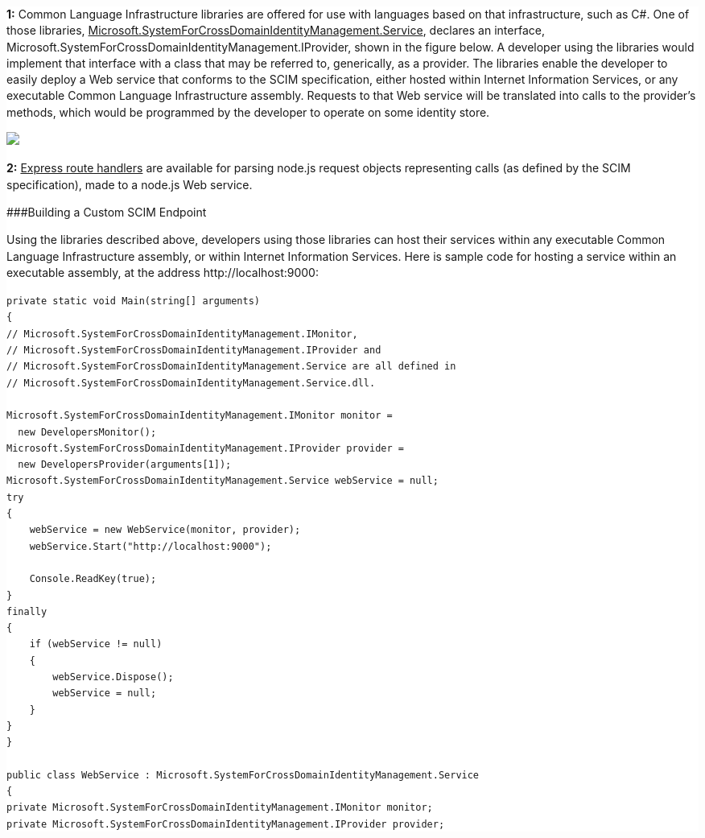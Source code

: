 **1:**  Common Language Infrastructure libraries are offered for use with languages based on that infrastructure, such as C#.  One of those libraries, [Microsoft.SystemForCrossDomainIdentityManagement.Service](https://www.nuget.org/packages/Microsoft.SystemForCrossDomainIdentityManagement/), declares an interface, Microsoft.SystemForCrossDomainIdentityManagement.IProvider, shown in the figure below.  A developer using the libraries would implement that interface with a class that may be referred to, generically, as a provider.  The libraries enable the developer to easily deploy a Web service that conforms to the SCIM specification, either hosted within Internet Information Services, or any executable Common Language Infrastructure assembly.  Requests to that Web service will be translated into calls to the provider’s methods, which would be programmed by the developer to operate on some identity store.    

![][3]

**2:**  [Express route handlers](http://expressjs.com/guide/routing.html) are available for parsing node.js request objects representing calls (as defined by the SCIM specification), made to a node.js Web service.   

###Building a Custom SCIM Endpoint

Using the libraries described above, developers using those libraries can host their services within any executable Common Language Infrastructure assembly, or within Internet Information Services.  Here is sample code for hosting a service within an executable assembly, at the address http://localhost:9000: 

    private static void Main(string[] arguments)
    {
    // Microsoft.SystemForCrossDomainIdentityManagement.IMonitor, 
    // Microsoft.SystemForCrossDomainIdentityManagement.IProvider and 
    // Microsoft.SystemForCrossDomainIdentityManagement.Service are all defined in 
    // Microsoft.SystemForCrossDomainIdentityManagement.Service.dll.  
    
    Microsoft.SystemForCrossDomainIdentityManagement.IMonitor monitor = 
      new DevelopersMonitor();
    Microsoft.SystemForCrossDomainIdentityManagement.IProvider provider = 
      new DevelopersProvider(arguments[1]);
    Microsoft.SystemForCrossDomainIdentityManagement.Service webService = null;
    try
    {
        webService = new WebService(monitor, provider);
        webService.Start("http://localhost:9000");

        Console.ReadKey(true);
    }
    finally
    {
        if (webService != null)
        {
            webService.Dispose();
            webService = null;
        }
    }
    }

    public class WebService : Microsoft.SystemForCrossDomainIdentityManagement.Service
    {
    private Microsoft.SystemForCrossDomainIdentityManagement.IMonitor monitor;
    private Microsoft.SystemForCrossDomainIdentityManagement.IProvider provider;


[1]: ./media/active-directory-scim-provisioning/scim-figure-1.PNG
[2]: ./media/active-directory-scim-provisioning/scim-figure-2.PNG
[3]: ./media/active-directory-scim-provisioning/scim-figure-3.PNG
[4]: ./media/active-directory-scim-provisioning/scim-figure-4.PNG
[5]: ./media/active-directory-scim-provisioning/scim-figure-5.PNG